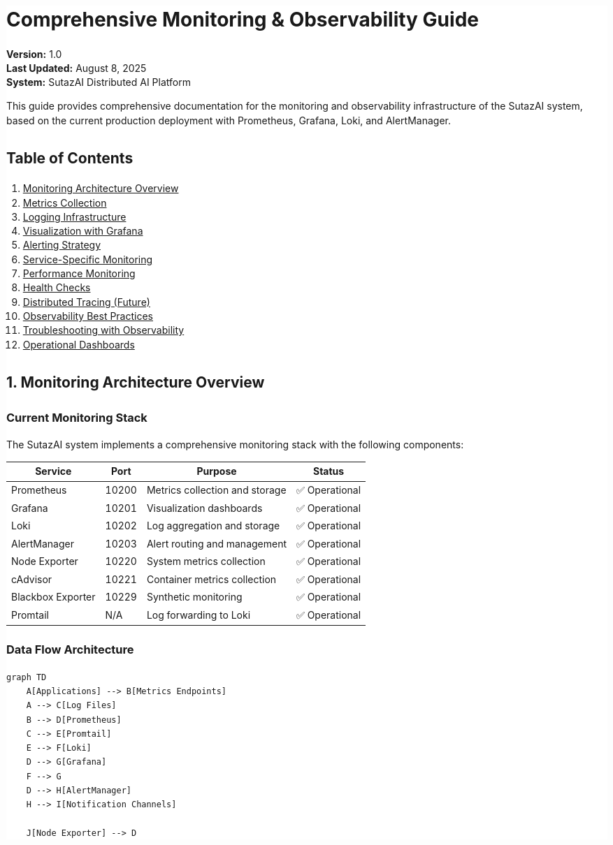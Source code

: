 # Comprehensive Monitoring & Observability Guide

**Version:** 1.0  
**Last Updated:** August 8, 2025  
**System:** SutazAI Distributed AI Platform

This guide provides comprehensive documentation for the monitoring and observability infrastructure of the SutazAI system, based on the current production deployment with Prometheus, Grafana, Loki, and AlertManager.

## Table of Contents

1. [Monitoring Architecture Overview](#1-monitoring-architecture-overview)
2. [Metrics Collection](#2-metrics-collection)
3. [Logging Infrastructure](#3-logging-infrastructure)
4. [Visualization with Grafana](#4-visualization-with-grafana)
5. [Alerting Strategy](#5-alerting-strategy)
6. [Service-Specific Monitoring](#6-service-specific-monitoring)
7. [Performance Monitoring](#7-performance-monitoring)
8. [Health Checks](#8-health-checks)
9. [Distributed Tracing (Future)](#9-distributed-tracing-future)
10. [Observability Best Practices](#10-observability-best-practices)
11. [Troubleshooting with Observability](#11-troubleshooting-with-observability)
12. [Operational Dashboards](#12-operational-dashboards)

## 1. Monitoring Architecture Overview

### Current Monitoring Stack

The SutazAI system implements a comprehensive monitoring stack with the following components:

| Service | Port | Purpose | Status |
|---------|------|---------|--------|
| Prometheus | 10200 | Metrics collection and storage | ✅ Operational |
| Grafana | 10201 | Visualization dashboards | ✅ Operational |
| Loki | 10202 | Log aggregation and storage | ✅ Operational |
| AlertManager | 10203 | Alert routing and management | ✅ Operational |
| Node Exporter | 10220 | System metrics collection | ✅ Operational |
| cAdvisor | 10221 | Container metrics collection | ✅ Operational |
| Blackbox Exporter | 10229 | Synthetic monitoring | ✅ Operational |
| Promtail | N/A | Log forwarding to Loki | ✅ Operational |

### Data Flow Architecture

```mermaid
graph TD
    A[Applications] --> B[Metrics Endpoints]
    A --> C[Log Files]
    B --> D[Prometheus]
    C --> E[Promtail]
    E --> F[Loki]
    D --> G[Grafana]
    F --> G
    D --> H[AlertManager]
    H --> I[Notification Channels]
    
    J[Node Exporter] --> D
```